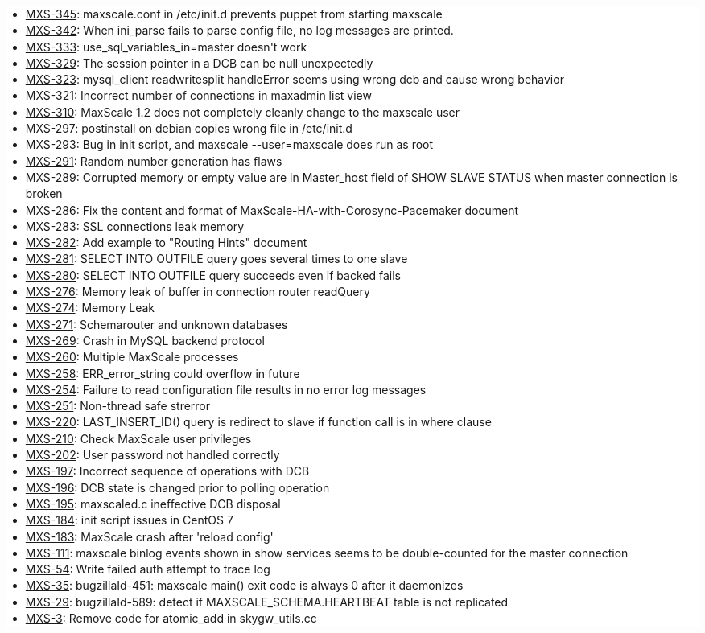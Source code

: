  * [MXS-345](https://mariadb.atlassian.net/browse/MXS-345): maxscale.conf in /etc/init.d prevents puppet from starting maxscale
 * [MXS-342](https://mariadb.atlassian.net/browse/MXS-342): When ini_parse fails to parse config file, no log messages are printed.
 * [MXS-333](https://mariadb.atlassian.net/browse/MXS-333): use_sql_variables_in=master doesn't work
 * [MXS-329](https://mariadb.atlassian.net/browse/MXS-329): The session pointer in a DCB can be null unexpectedly
 * [MXS-323](https://mariadb.atlassian.net/browse/MXS-323): mysql_client readwritesplit handleError seems using wrong dcb and cause wrong behavior
 * [MXS-321](https://mariadb.atlassian.net/browse/MXS-321): Incorrect number of connections in maxadmin list view
 * [MXS-310](https://mariadb.atlassian.net/browse/MXS-310): MaxScale 1.2 does not completely cleanly change to the maxscale user
 * [MXS-297](https://mariadb.atlassian.net/browse/MXS-297): postinstall on debian copies wrong file in /etc/init.d
 * [MXS-293](https://mariadb.atlassian.net/browse/MXS-293): Bug in init script, and maxscale --user=maxscale does run as root
 * [MXS-291](https://mariadb.atlassian.net/browse/MXS-291): Random number generation has flaws
 * [MXS-289](https://mariadb.atlassian.net/browse/MXS-289): Corrupted memory or empty value are in Master_host field of SHOW SLAVE STATUS when master connection is broken
 * [MXS-286](https://mariadb.atlassian.net/browse/MXS-286): Fix the content and format of MaxScale-HA-with-Corosync-Pacemaker document
 * [MXS-283](https://mariadb.atlassian.net/browse/MXS-283): SSL connections leak memory
 * [MXS-282](https://mariadb.atlassian.net/browse/MXS-282): Add example to "Routing Hints" document
 * [MXS-281](https://mariadb.atlassian.net/browse/MXS-281): SELECT INTO OUTFILE query goes several times to one slave
 * [MXS-280](https://mariadb.atlassian.net/browse/MXS-280): SELECT INTO OUTFILE query succeeds even if backed fails
 * [MXS-276](https://mariadb.atlassian.net/browse/MXS-276): Memory leak of buffer in connection router readQuery
 * [MXS-274](https://mariadb.atlassian.net/browse/MXS-274): Memory Leak
 * [MXS-271](https://mariadb.atlassian.net/browse/MXS-271): Schemarouter and unknown databases
 * [MXS-269](https://mariadb.atlassian.net/browse/MXS-269): Crash in MySQL backend protocol
 * [MXS-260](https://mariadb.atlassian.net/browse/MXS-260): Multiple MaxScale processes
 * [MXS-258](https://mariadb.atlassian.net/browse/MXS-258): ERR_error_string could overflow in future
 * [MXS-254](https://mariadb.atlassian.net/browse/MXS-254): Failure to read configuration file results in no error log messages
 * [MXS-251](https://mariadb.atlassian.net/browse/MXS-251): Non-thread safe strerror
 * [MXS-220](https://mariadb.atlassian.net/browse/MXS-220): LAST_INSERT_ID() query is redirect to slave if function call is in where clause
 * [MXS-210](https://mariadb.atlassian.net/browse/MXS-210): Check MaxScale user privileges
 * [MXS-202](https://mariadb.atlassian.net/browse/MXS-202): User password not handled correctly
 * [MXS-197](https://mariadb.atlassian.net/browse/MXS-197): Incorrect sequence of operations with DCB
 * [MXS-196](https://mariadb.atlassian.net/browse/MXS-196): DCB state is changed prior to polling operation
 * [MXS-195](https://mariadb.atlassian.net/browse/MXS-195): maxscaled.c ineffective DCB disposal
 * [MXS-184](https://mariadb.atlassian.net/browse/MXS-184): init script issues in CentOS 7
 * [MXS-183](https://mariadb.atlassian.net/browse/MXS-183): MaxScale crash after 'reload config'
 * [MXS-111](https://mariadb.atlassian.net/browse/MXS-111): maxscale binlog events shown in show services seems to be double-counted for the master connection
 * [MXS-54](https://mariadb.atlassian.net/browse/MXS-54): Write failed auth attempt to trace log
 * [MXS-35](https://mariadb.atlassian.net/browse/MXS-35): bugzillaId-451: maxscale main() exit code is always 0 after it daemonizes
 * [MXS-29](https://mariadb.atlassian.net/browse/MXS-29): bugzillaId-589: detect if MAXSCALE_SCHEMA.HEARTBEAT table is not replicated
 * [MXS-3](https://mariadb.atlassian.net/browse/MXS-3): Remove code for atomic_add in skygw_utils.cc
